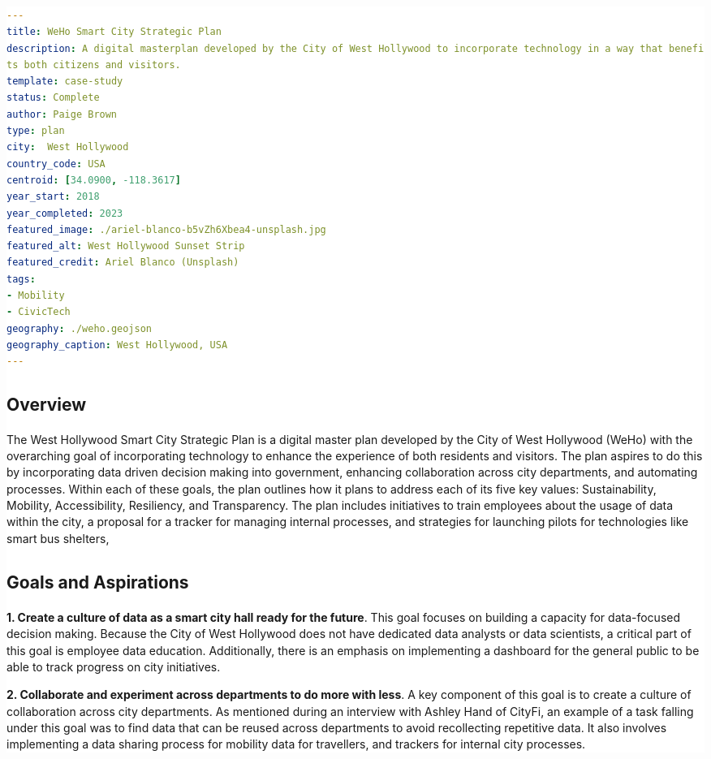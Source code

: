 ```yaml
---
title: WeHo Smart City Strategic Plan
description: A digital masterplan developed by the City of West Hollywood to incorporate technology in a way that benefits both citizens and visitors.
template: case-study
status: Complete
author: Paige Brown
type: plan
city:  West Hollywood
country_code: USA
centroid: [34.0900, -118.3617]
year_start: 2018
year_completed: 2023
featured_image: ./ariel-blanco-b5vZh6Xbea4-unsplash.jpg
featured_alt: West Hollywood Sunset Strip
featured_credit: Ariel Blanco (Unsplash)
tags: 
- Mobility
- CivicTech
geography: ./weho.geojson
geography_caption: West Hollywood, USA
---
```



## Overview



The West Hollywood Smart City Strategic Plan is a digital master plan developed by the City of West Hollywood (WeHo) with the overarching goal of incorporating technology to enhance the experience of both residents and visitors. The plan aspires to do this by incorporating data driven decision making into government, enhancing collaboration across city departments, and automating processes. Within each of these goals, the plan outlines how it plans to address each of its five key values: Sustainability, Mobility, Accessibility, Resiliency, and Transparency. The plan includes initiatives to train employees about the usage of data within the city, a proposal for a tracker for managing internal processes, and strategies for launching pilots for technologies like smart bus shelters,

## Goals and Aspirations



**1. Create a culture of data as a smart city hall ready for the future**.  This goal focuses on building a capacity for data-focused decision making. Because the City of West Hollywood does not have dedicated data analysts or data scientists, a critical part of this goal is employee data education. Additionally, there is an emphasis on implementing a dashboard for the general public to be able to track progress on city initiatives.

**2. Collaborate and experiment across departments to do more with less**. A key component of this goal is to create a culture of collaboration across city departments. As mentioned during an interview with Ashley Hand of CityFi, an example of a task falling under this goal was to find data that can be reused across departments to avoid recollecting repetitive data. It also involves implementing a data sharing process for mobility data for travellers, and trackers for internal city processes.
